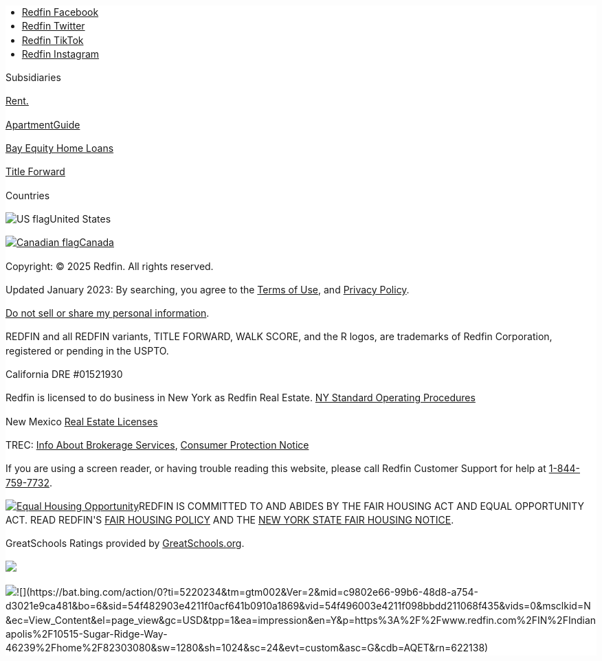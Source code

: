 - [Redfin Facebook](https://www.facebook.com/redfin "Redfin Facebook")
- [Redfin Twitter](https://twitter.com/Redfin "Redfin Twitter")
- [Redfin TikTok](https://www.tiktok.com/@redfinrealestate "Redfin TikTok")
- [Redfin Instagram](https://www.instagram.com/redfinrealestate/ "Redfin Instagram")

Subsidiaries

[Rent.](https://www.rent.com/)

[ApartmentGuide](https://www.apartmentguide.com/)

[Bay Equity Home Loans](https://bayequityhomeloans.com/)

[Title Forward](https://www.titleforward.com/tf)

Countries

![US flag](https://ssl.cdn-redfin.com/vLATEST/images/footer/flags/united-states.png)United States

[![Canadian flag](https://ssl.cdn-redfin.com/vLATEST/images/footer/flags/canada.png)Canada](https://www.redfin.ca/)

Copyright: © 2025 Redfin. All rights reserved.

Updated January 2023: By searching, you agree to the [Terms of Use](https://www.redfin.com/about/terms-of-use), and [Privacy Policy](https://www.redfin.com/about/privacy-policy).

[Do not sell or share my personal information](https://www.redfin.com/about/privacy/cookie).

REDFIN and all REDFIN variants, TITLE FORWARD, WALK SCORE, and the R logos, are trademarks of Redfin Corporation, registered or pending in the USPTO.

California DRE #01521930

Redfin is licensed to do business in New York as Redfin Real Estate. [NY Standard Operating Procedures](https://redfin.widen.net/s/c2njc52hnk/redfin_new-york-standardized-operating-procedures "NY Standard Operating Procedures")

New Mexico [Real Estate Licenses](https://ssl.cdn-redfin.com/vLATEST/images/nm-licenses/redfin_new_mexico_licenses.pdf "New Mexico Real Estate Licenses")

TREC: [Info About Brokerage Services](https://ssl.cdn-redfin.com/vLATEST/images/about/ibs-statement/texas.pdf), [Consumer Protection Notice](https://www.trec.texas.gov/forms/consumer-protection-notice)

If you are using a screen reader, or having trouble reading this website, please call Redfin Customer Support for help at [1-844-759-7732](tel:1-844-759-7732).

[![Equal Housing Opportunity](https://ssl.cdn-redfin.com/vLATEST/images/footer/equal-housing.png)](https://www.redfin.com/about/terms-of-use#Equal_Housing_Opportunity)REDFIN IS COMMITTED TO AND ABIDES BY THE FAIR HOUSING ACT AND EQUAL OPPORTUNITY ACT. READ REDFIN'S [FAIR HOUSING POLICY](https://www.redfin.com/about/fair-housing-policy) AND THE [NEW YORK STATE FAIR HOUSING NOTICE](https://www.dos.ny.gov/licensing/docs/FairHousingNotice_new.pdf).

GreatSchools Ratings provided by [GreatSchools.org](http://www.greatschools.org/).

![](https://arttrk.com/pixel/?ad_log=referer&action=misc&pixid=be2b32ae-b0f9-472f-b2b5-316381abc0a4)

![](https://bat.bing.com/action/0?ti=5220234&tm=gtm002&Ver=2&mid=c9802e66-99b6-48d8-a754-d3021e9ca481&bo=3&sid=54f482903e4211f0acf641b0910a1869&vid=54f496003e4211f098bbdd211068f435&vids=1&msclkid=N&pi=918639831&lg=en-US&sw=1280&sh=1024&sc=24&tl=10515%20Sugar%20Ridge%20Way,%20Indianapolis,%20IN%2046239%20%7C%20For%20Sale%20(%24415,000)%20%7C%20MLS%23%2022042019%20%7C%20Redfin&p=https%3A%2F%2Fwww.redfin.com%2FIN%2FIndianapolis%2F10515-Sugar-Ridge-Way-46239%2Fhome%2F82303080&r=&lt=572&evt=pageLoad&sv=1&asc=G&cdb=AQET&rn=16628)![](https://bat.bing.com/action/0?ti=5220234&tm=gtm002&Ver=2&mid=c9802e66-99b6-48d8-a754-d3021e9ca481&bo=6&sid=54f482903e4211f0acf641b0910a1869&vid=54f496003e4211f098bbdd211068f435&vids=0&msclkid=N&ec=View_Content&el=page_view&gc=USD&tpp=1&ea=impression&en=Y&p=https%3A%2F%2Fwww.redfin.com%2FIN%2FIndianapolis%2F10515-Sugar-Ridge-Way-46239%2Fhome%2F82303080&sw=1280&sh=1024&sc=24&evt=custom&asc=G&cdb=AQET&rn=622138)
